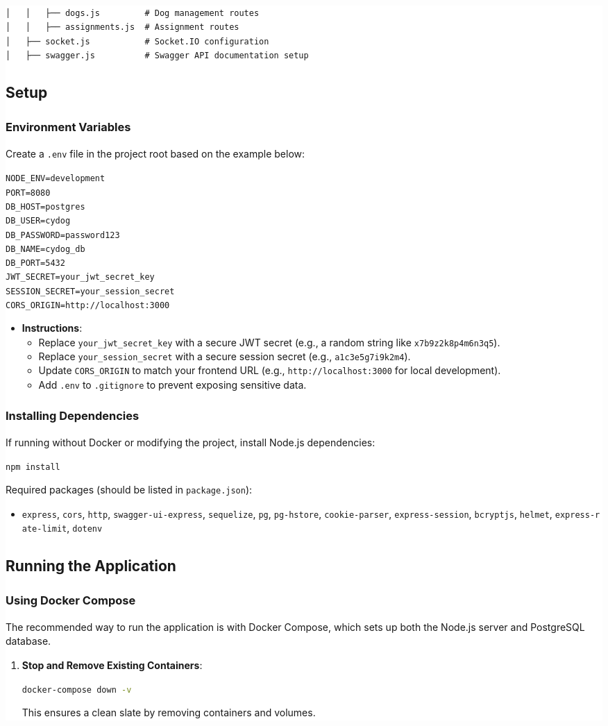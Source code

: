 ```
│   │   ├── dogs.js         # Dog management routes
│   │   ├── assignments.js  # Assignment routes
│   ├── socket.js           # Socket.IO configuration
│   ├── swagger.js          # Swagger API documentation setup
```

## Setup

### Environment Variables
Create a `.env` file in the project root based on the example below:

```env
NODE_ENV=development
PORT=8080
DB_HOST=postgres
DB_USER=cydog
DB_PASSWORD=password123
DB_NAME=cydog_db
DB_PORT=5432
JWT_SECRET=your_jwt_secret_key
SESSION_SECRET=your_session_secret
CORS_ORIGIN=http://localhost:3000
```

- **Instructions**:
  - Replace `your_jwt_secret_key` with a secure JWT secret (e.g., a random string like `x7b9z2k8p4m6n3q5`).
  - Replace `your_session_secret` with a secure session secret (e.g., `a1c3e5g7i9k2m4`).
  - Update `CORS_ORIGIN` to match your frontend URL (e.g., `http://localhost:3000` for local development).
  - Add `.env` to `.gitignore` to prevent exposing sensitive data.

### Installing Dependencies
If running without Docker or modifying the project, install Node.js dependencies:

```bash
npm install
```

Required packages (should be listed in `package.json`):
- `express`, `cors`, `http`, `swagger-ui-express`, `sequelize`, `pg`, `pg-hstore`, `cookie-parser`, `express-session`, `bcryptjs`, `helmet`, `express-rate-limit`, `dotenv`

## Running the Application

### Using Docker Compose
The recommended way to run the application is with Docker Compose, which sets up both the Node.js server and PostgreSQL database.

1. **Stop and Remove Existing Containers**:
   ```bash
   docker-compose down -v
   ```
   This ensures a clean slate by removing containers and volumes.
